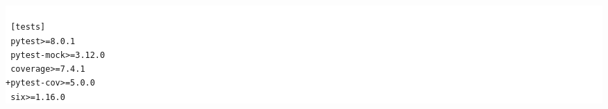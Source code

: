 ```
 
 [tests]
 pytest>=8.0.1
 pytest-mock>=3.12.0
 coverage>=7.4.1
+pytest-cov>=5.0.0
 six>=1.16.0
```

